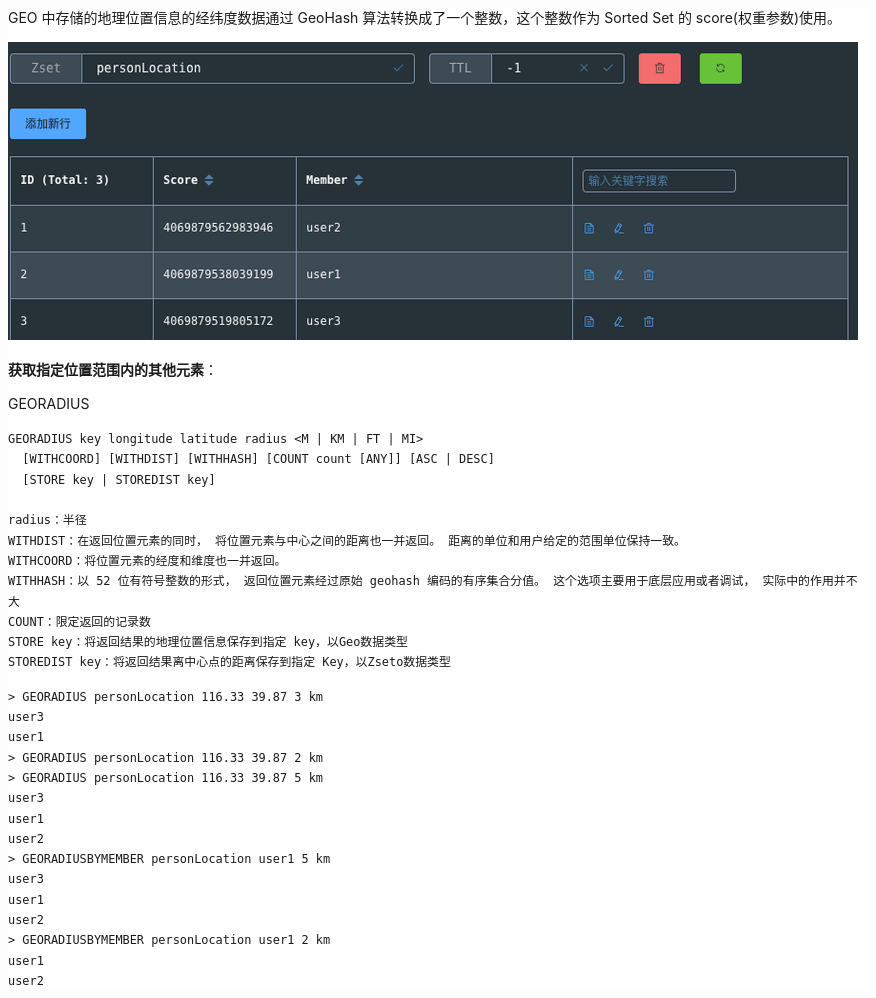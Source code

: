 GEO 中存储的地理位置信息的经纬度数据通过 GeoHash 算法转换成了一个整数，这个整数作为 Sorted Set 的 score(权重参数)使用。

![img](pictures/image-20220721201545147.png)

**获取指定位置范围内的其他元素**：

GEORADIUS

```
GEORADIUS key longitude latitude radius <M | KM | FT | MI>
  [WITHCOORD] [WITHDIST] [WITHHASH] [COUNT count [ANY]] [ASC | DESC]
  [STORE key | STOREDIST key]
  
radius：半径
WITHDIST：在返回位置元素的同时， 将位置元素与中心之间的距离也一并返回。 距离的单位和用户给定的范围单位保持一致。
WITHCOORD：将位置元素的经度和维度也一并返回。
WITHHASH：以 52 位有符号整数的形式， 返回位置元素经过原始 geohash 编码的有序集合分值。 这个选项主要用于底层应用或者调试， 实际中的作用并不大
COUNT：限定返回的记录数
STORE key：将返回结果的地理位置信息保存到指定 key，以Geo数据类型
STOREDIST key：将返回结果离中心点的距离保存到指定 Key，以Zseto数据类型
```

```
> GEORADIUS personLocation 116.33 39.87 3 km
user3
user1
> GEORADIUS personLocation 116.33 39.87 2 km
> GEORADIUS personLocation 116.33 39.87 5 km
user3
user1
user2
> GEORADIUSBYMEMBER personLocation user1 5 km
user3
user1
user2
> GEORADIUSBYMEMBER personLocation user1 2 km
user1
user2
```
